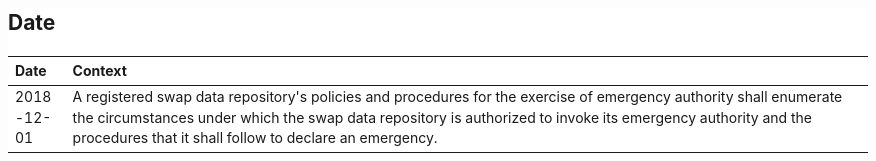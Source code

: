 
## Date

| Date       | Context                                                                                                                                                                                                                                                                                     |
|:-----------|:--------------------------------------------------------------------------------------------------------------------------------------------------------------------------------------------------------------------------------------------------------------------------------------------|
| 2018-12-01 | A registered swap data repository's policies and procedures for the exercise of emergency authority shall enumerate the circumstances under which the swap data repository is authorized to invoke its emergency authority and the procedures that it shall follow to declare an emergency. |


